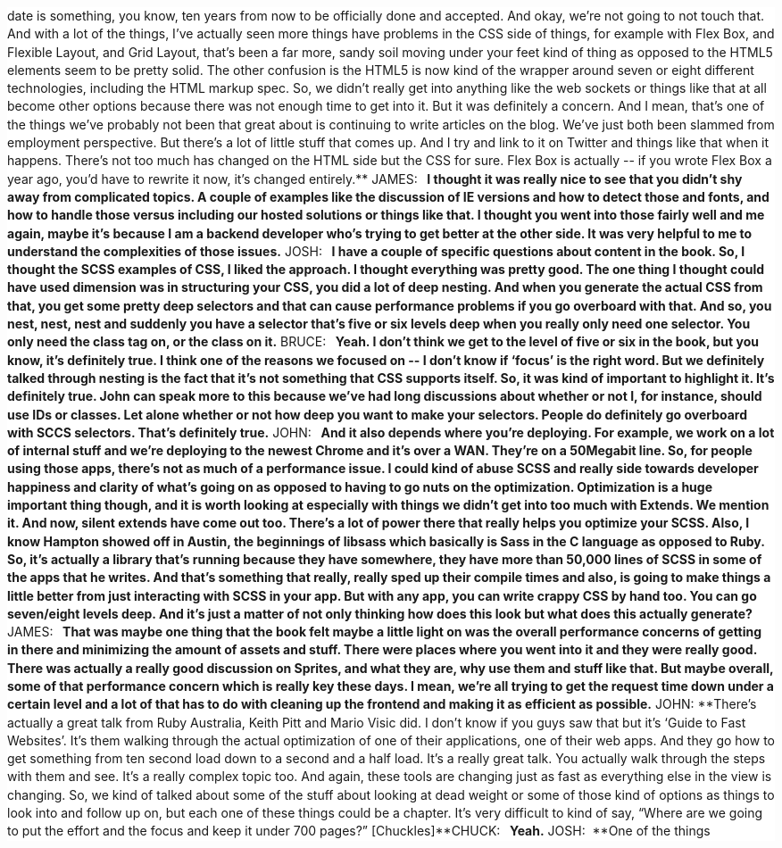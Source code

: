 date is something, you know, ten years from now to be officially done and accepted. And okay, we’re not going to not touch that. And with a lot of the things, I’ve actually seen more things have problems in the CSS side of things, for example with Flex Box, and Flexible Layout, and Grid Layout, that’s been a far more, sandy soil moving under your feet kind of thing as opposed to the HTML5 elements seem to be pretty solid. The other confusion is the HTML5 is now kind of the wrapper around seven or eight different technologies, including the HTML markup spec. So, we didn’t really get into anything like the web sockets or things like that at all become other options because there was not enough time to get into it. But it was definitely a concern. And I mean, that’s one of the things we’ve probably not been that great about is continuing to write articles on the blog. We’ve just both been slammed from employment perspective. But there’s a lot of little stuff that comes up. And I try and link to it on Twitter and things like that when it happens. There’s not too much has changed on the HTML side but the CSS for sure. Flex Box is actually -- if you wrote Flex Box a year ago, you’d have to rewrite it now, it’s changed entirely.** JAMES: **&nbsp; I thought it was really nice to see that you didn’t shy away from complicated topics. A couple of examples like the discussion of IE versions and how to detect those and fonts, and how to handle those versus including our hosted solutions or things like that. I thought you went into those fairly well and me again, maybe it’s because I am a backend developer who’s trying to get better at the other side. It was very helpful to me to understand the complexities of those issues.** JOSH: **&nbsp; I have a couple of specific questions about content in the book. So, I thought the SCSS examples of CSS, I liked the approach. I thought everything was pretty good. The one thing I thought could have used dimension was in structuring your CSS, you did a lot of deep nesting. And when you generate the actual CSS from that, you get some pretty deep selectors and that can cause performance problems if you go overboard with that. And so, you nest, nest, nest and suddenly you have a selector that’s five or six levels deep when you really only need one selector. You only need the class tag on, or the class on it.** BRUCE: **&nbsp; Yeah. I don’t think we get to the level of five or six in the book, but you know, it’s definitely true. I think one of the reasons we focused on -- I don’t know if ‘focus’ is the right word. But we definitely talked through nesting is the fact that it’s not something that CSS supports itself. So, it was kind of important to highlight it. It’s definitely true. John can speak more to this because we’ve had long discussions about whether or not I, for instance, should use IDs or classes. Let alone whether or not how deep you want to make your selectors. People do definitely go overboard with SCCS selectors. That’s definitely true.** JOHN: **&nbsp; And it also depends where you’re deploying. For example, we work on a lot of internal stuff and we’re deploying to the newest Chrome and it’s over a WAN. They’re on a 50Megabit line. So, for people using those apps, there’s not as much of a performance issue. I could kind of abuse SCSS and really side towards developer happiness and clarity of what’s going on as opposed to having to go nuts on the optimization. Optimization is a huge important thing though, and it is worth looking at especially with things we didn’t get into too much with Extends. We mention it. And now, silent extends have come out too. There’s a lot of power there that really helps you optimize your SCSS. Also, I know Hampton showed off in Austin, the beginnings of libsass which basically is Sass in the C language as opposed to Ruby. So, it’s actually a library that’s running because they have somewhere, they have more than 50,000 lines of SCSS in some of the apps that he writes. And that’s something that really, really sped up their compile times and also, is going to make things a little better from just interacting with SCSS in your app. But with any app, you can write crappy CSS by hand too. You can go seven/eight levels deep. And it’s just a matter of not only thinking how does this look but what does this actually generate?** JAMES: **&nbsp; That was maybe one thing that the book felt maybe a little light on was the overall performance concerns of getting in there and minimizing the amount of assets and stuff. There were places where you went into it and they were really good. There was actually a really good discussion on Sprites, and what they are, why use them and stuff like that. But maybe overall, some of that performance concern which is really key these days. I mean, we’re all trying to get the request time down under a certain level and a lot of that has to do with cleaning up the frontend and making it as efficient as possible.** JOHN:&nbsp;**There’s actually a great talk from Ruby Australia, Keith Pitt and Mario Visic did. I don’t know if you guys saw that but it’s ‘Guide to Fast Websites’. It’s them walking through the actual optimization of one of their applications, one of their web apps. And they go how to get something from ten second load down to a second and a half load. It’s a really great talk. You actually walk through the steps with them and see. It’s a really complex topic too. And again, these tools are changing just as fast as everything else in the view is changing. So, we kind of talked about some of the stuff about looking at dead weight or some of those kind of options as things to look into and follow up on, but each one of these things could be a chapter. It’s very difficult to kind of say, “Where are we going to put the effort and the focus and keep it under 700 pages?” [Chuckles]**CHUCK: **&nbsp; Yeah.** JOSH:&nbsp; **One of the things
